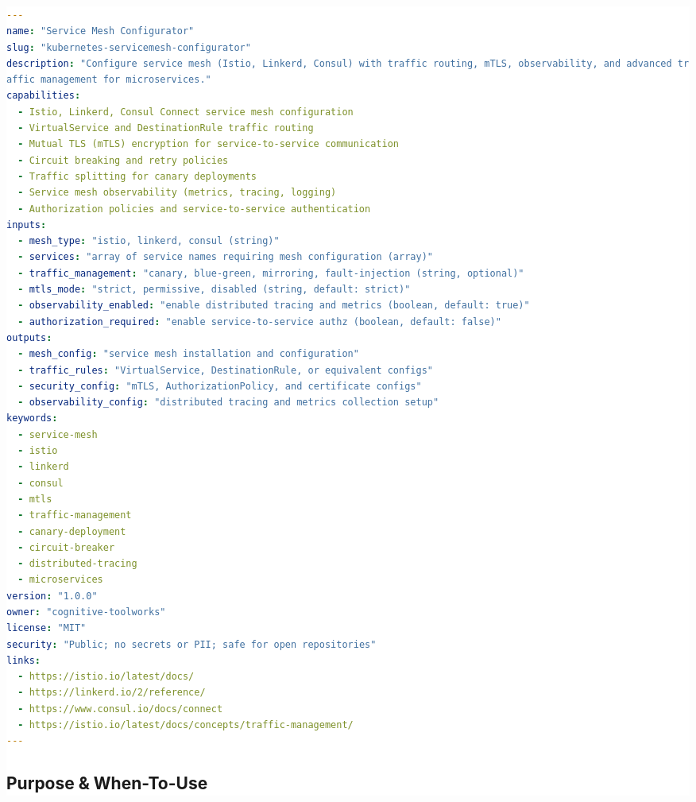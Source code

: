 ```yaml
---
name: "Service Mesh Configurator"
slug: "kubernetes-servicemesh-configurator"
description: "Configure service mesh (Istio, Linkerd, Consul) with traffic routing, mTLS, observability, and advanced traffic management for microservices."
capabilities:
  - Istio, Linkerd, Consul Connect service mesh configuration
  - VirtualService and DestinationRule traffic routing
  - Mutual TLS (mTLS) encryption for service-to-service communication
  - Circuit breaking and retry policies
  - Traffic splitting for canary deployments
  - Service mesh observability (metrics, tracing, logging)
  - Authorization policies and service-to-service authentication
inputs:
  - mesh_type: "istio, linkerd, consul (string)"
  - services: "array of service names requiring mesh configuration (array)"
  - traffic_management: "canary, blue-green, mirroring, fault-injection (string, optional)"
  - mtls_mode: "strict, permissive, disabled (string, default: strict)"
  - observability_enabled: "enable distributed tracing and metrics (boolean, default: true)"
  - authorization_required: "enable service-to-service authz (boolean, default: false)"
outputs:
  - mesh_config: "service mesh installation and configuration"
  - traffic_rules: "VirtualService, DestinationRule, or equivalent configs"
  - security_config: "mTLS, AuthorizationPolicy, and certificate configs"
  - observability_config: "distributed tracing and metrics collection setup"
keywords:
  - service-mesh
  - istio
  - linkerd
  - consul
  - mtls
  - traffic-management
  - canary-deployment
  - circuit-breaker
  - distributed-tracing
  - microservices
version: "1.0.0"
owner: "cognitive-toolworks"
license: "MIT"
security: "Public; no secrets or PII; safe for open repositories"
links:
  - https://istio.io/latest/docs/
  - https://linkerd.io/2/reference/
  - https://www.consul.io/docs/connect
  - https://istio.io/latest/docs/concepts/traffic-management/
---
```


## Purpose & When-To-Use
